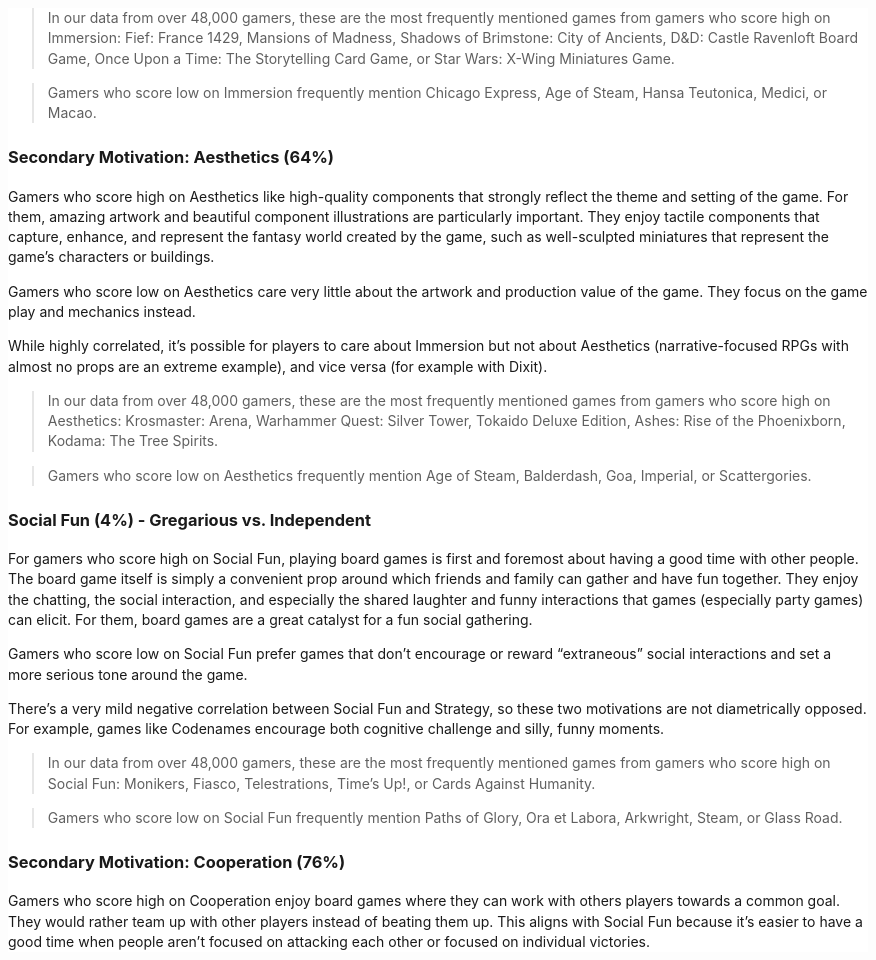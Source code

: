 > In our data from over 48,000 gamers, these are the most frequently mentioned games from gamers who score high on Immersion: Fief: France 1429, Mansions of Madness, Shadows of Brimstone: City of Ancients, D&D: Castle Ravenloft Board Game, Once Upon a Time: The Storytelling Card Game, or Star Wars: X-Wing Miniatures Game.

> Gamers who score low on Immersion frequently mention Chicago Express, Age of Steam, Hansa Teutonica, Medici, or Macao.

### Secondary Motivation: Aesthetics (64%)
Gamers who score high on Aesthetics like high-quality components that strongly reflect the theme and setting of the game. For them, amazing artwork and beautiful component illustrations are particularly important. They enjoy tactile components that capture, enhance, and represent the fantasy world created by the game, such as well-sculpted miniatures that represent the game’s characters or buildings.

Gamers who score low on Aesthetics care very little about the artwork and production value of the game. They focus on the game play and mechanics instead.

While highly correlated, it’s possible for players to care about Immersion but not about Aesthetics (narrative-focused RPGs with almost no props are an extreme example), and vice versa (for example with Dixit).

> In our data from over 48,000 gamers, these are the most frequently mentioned games from gamers who score high on Aesthetics: Krosmaster: Arena, Warhammer Quest: Silver Tower, Tokaido Deluxe Edition, Ashes: Rise of the Phoenixborn, Kodama: The Tree Spirits.

> Gamers who score low on Aesthetics frequently mention Age of Steam, Balderdash, Goa, Imperial, or Scattergories.

### Social Fun (4%) - Gregarious vs. Independent
For gamers who score high on Social Fun, playing board games is first and foremost about having a good time with other people. The board game itself is simply a convenient prop around which friends and family can gather and have fun together. They enjoy the chatting, the social interaction, and especially the shared laughter and funny interactions that games (especially party games) can elicit. For them, board games are a great catalyst for a fun social gathering.

Gamers who score low on Social Fun prefer games that don’t encourage or reward “extraneous” social interactions and set a more serious tone around the game.

There’s a very mild negative correlation between Social Fun and Strategy, so these two motivations are not diametrically opposed. For example, games like Codenames encourage both cognitive challenge and silly, funny moments.

> In our data from over 48,000 gamers, these are the most frequently mentioned games from gamers who score high on Social Fun: Monikers, Fiasco, Telestrations, Time’s Up!, or Cards Against Humanity.

> Gamers who score low on Social Fun frequently mention Paths of Glory, Ora et Labora, Arkwright, Steam, or Glass Road.

### Secondary Motivation: Cooperation (76%)
Gamers who score high on Cooperation enjoy board games where they can work with others players towards a common goal. They would rather team up with other players instead of beating them up. This aligns with Social Fun because it’s easier to have a good time when people aren’t focused on attacking each other or focused on individual victories.
